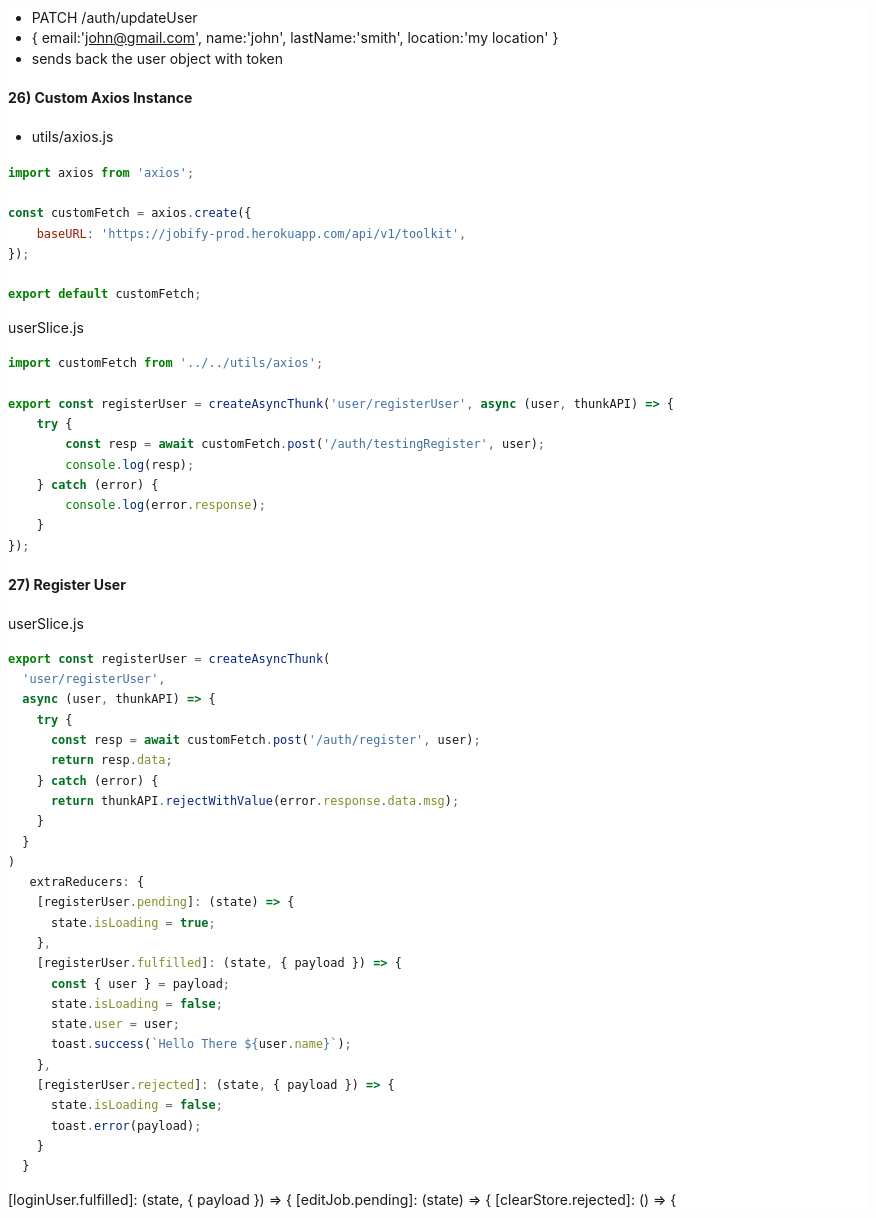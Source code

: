 - PATCH /auth/updateUser
- { email:'john@gmail.com', name:'john', lastName:'smith', location:'my location' }
- sends back the user object with token

#### 26) Custom Axios Instance

- utils/axios.js

```js
import axios from 'axios';

const customFetch = axios.create({
	baseURL: 'https://jobify-prod.herokuapp.com/api/v1/toolkit',
});

export default customFetch;
```

userSlice.js

```js
import customFetch from '../../utils/axios';

export const registerUser = createAsyncThunk('user/registerUser', async (user, thunkAPI) => {
	try {
		const resp = await customFetch.post('/auth/testingRegister', user);
		console.log(resp);
	} catch (error) {
		console.log(error.response);
	}
});
```

#### 27) Register User

userSlice.js

```js
export const registerUser = createAsyncThunk(
  'user/registerUser',
  async (user, thunkAPI) => {
    try {
      const resp = await customFetch.post('/auth/register', user);
      return resp.data;
    } catch (error) {
      return thunkAPI.rejectWithValue(error.response.data.msg);
    }
  }
)
   extraReducers: {
    [registerUser.pending]: (state) => {
      state.isLoading = true;
    },
    [registerUser.fulfilled]: (state, { payload }) => {
      const { user } = payload;
      state.isLoading = false;
      state.user = user;
      toast.success(`Hello There ${user.name}`);
    },
    [registerUser.rejected]: (state, { payload }) => {
      state.isLoading = false;
      toast.error(payload);
    }
  }

```


[loginUser.fulfilled]: (state, { payload }) => {
  [editJob.pending]: (state) => {
  [clearStore.rejected]: () => {